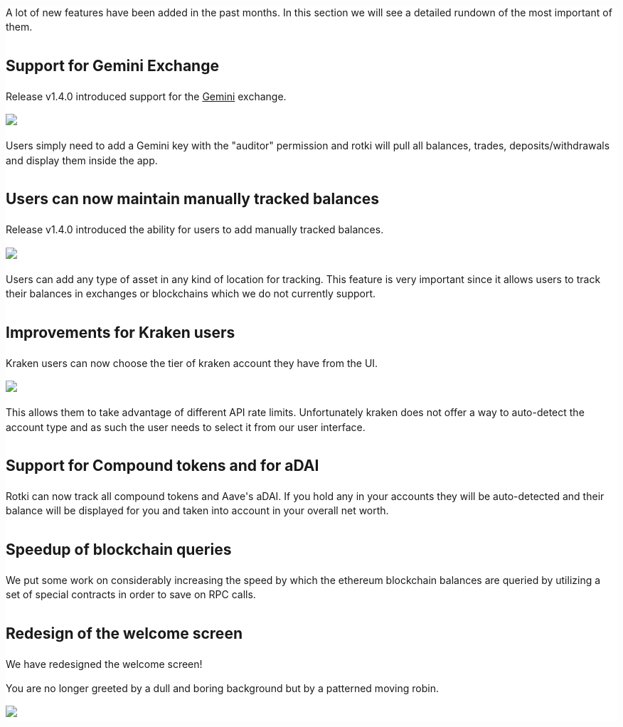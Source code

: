 A lot of new features have been added in the past months. In this section we will see a detailed rundown of the most important of them.

## Support for Gemini Exchange


Release v1.4.0 introduced support for the [Gemini](https://gemini.com/) exchange.

<img class="post_image_not_set_size with*border" src="{{'/public/post7/gemini.png' | relative_url}}" />

Users simply need to add a Gemini key with the "auditor" permission and rotki will pull all balances, trades, deposits/withdrawals and display them inside the app.

## Users can now maintain manually tracked balances

Release v1.4.0 introduced the ability for users to add manually tracked balances.

<img class="post_image_not_set_size with_border" src="{{'/public/post7/sc_manually_tracked_balances.png' | relative_url}}" />

Users can add any type of asset in any kind of location for tracking. This feature is very important since it allows users to track their balances in exchanges or blockchains which we do not currently support.

## Improvements for Kraken users

Kraken users can now choose the tier of kraken account they have from the UI.

<img class="post_image_not_set_size with_border" src="{{'/public/post7/kraken_account_choice.png' | relative_url}}" />

This allows them to take advantage of different API rate limits. Unfortunately kraken does not offer a way to auto-detect the account type and as such the user needs to select it from our user interface.

## Support for Compound tokens and for aDAI

Rotki can now track all compound tokens and Aave's aDAI. If you hold any in your accounts they will be auto-detected and their balance will be displayed for you and taken into account in your overall net worth.

## Speedup of blockchain queries

We put some work on considerably increasing the speed by which the ethereum blockchain balances are queried by utilizing a set of special contracts in order to save on RPC calls.

## Redesign of the welcome screen

We have redesigned the welcome screen!

You are no longer greeted by a dull and boring background but by a patterned moving robin.

<img class="post_image_not_set_size with_border" src="{{'/public/post7/sc_newacc1.png' | relative_url}}" />
